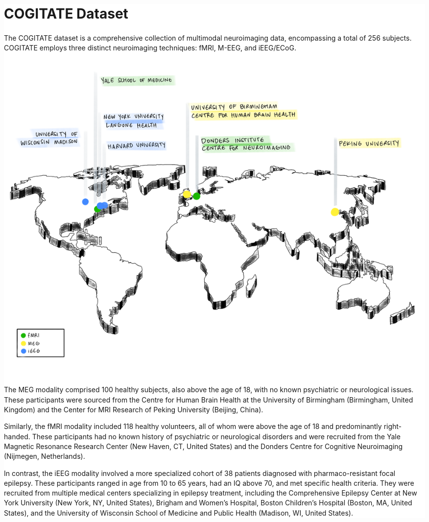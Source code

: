 # COGITATE Dataset

The COGITATE dataset is a comprehensive collection of multimodal neuroimaging data, encompassing a total of 256 subjects. COGITATE employs three distinct neuroimaging techniques: fMRI, M-EEG, and iEEG/ECoG.

![Cogitate overview map](https://github.com/Cogitate-consortium/cogitate-data/raw/main/assets/documentation/graphics/overview_map.png)

The MEG modality comprised 100 healthy subjects, also above the age of 18, with no known psychiatric or neurological issues. These participants were sourced from the Centre for Human Brain Health at the University of Birmingham (Birmingham, United Kingdom) and the Center for MRI Research of Peking University (Beijing, China).

Similarly, the fMRI modality included 118 healthy volunteers, all of whom were above the age of 18 and predominantly right-handed. These participants had no known history of psychiatric or neurological disorders and were recruited from the Yale Magnetic Resonance Research Center (New Haven, CT, United States) and the Donders Centre for Cognitive Neuroimaging (Nijmegen, Netherlands).

In contrast, the iEEG modality involved a more specialized cohort of 38 patients diagnosed with pharmaco-resistant focal epilepsy. These participants ranged in age from 10 to 65 years, had an IQ above 70, and met specific health criteria. They were recruited from multiple medical centers specializing in epilepsy treatment, including the Comprehensive Epilepsy Center at New York University (New York, NY, United States), Brigham and Women’s Hospital, Boston Children’s Hospital (Boston, MA, United States), and the University of Wisconsin School of Medicine and Public Health (Madison, WI, United States).
